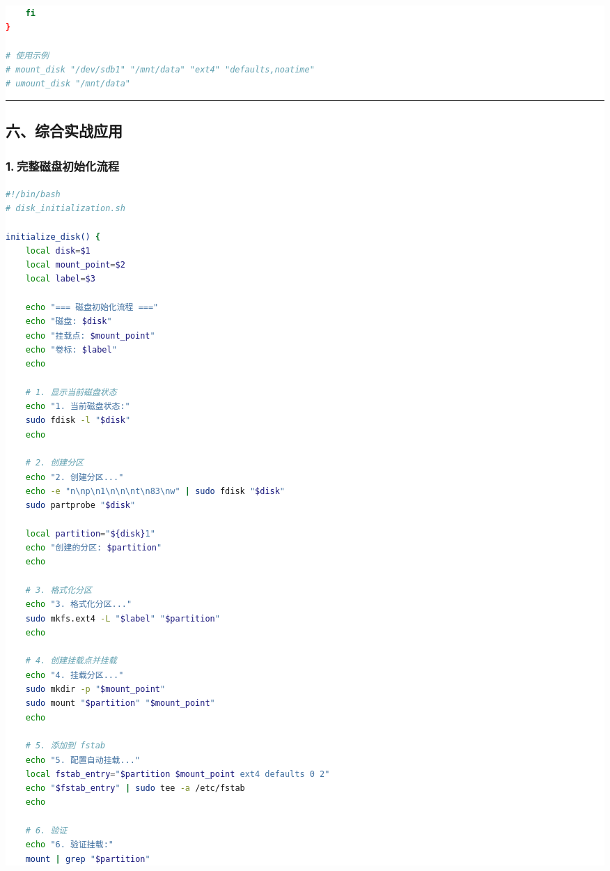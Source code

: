 ```bash
    fi
}

# 使用示例
# mount_disk "/dev/sdb1" "/mnt/data" "ext4" "defaults,noatime"
# umount_disk "/mnt/data"
```

---

## 六、综合实战应用

### 1. 完整磁盘初始化流程

```bash
#!/bin/bash
# disk_initialization.sh

initialize_disk() {
    local disk=$1
    local mount_point=$2
    local label=$3
    
    echo "=== 磁盘初始化流程 ==="
    echo "磁盘: $disk"
    echo "挂载点: $mount_point"
    echo "卷标: $label"
    echo
    
    # 1. 显示当前磁盘状态
    echo "1. 当前磁盘状态:"
    sudo fdisk -l "$disk"
    echo
    
    # 2. 创建分区
    echo "2. 创建分区..."
    echo -e "n\np\n1\n\n\nt\n83\nw" | sudo fdisk "$disk"
    sudo partprobe "$disk"
    
    local partition="${disk}1"
    echo "创建的分区: $partition"
    echo
    
    # 3. 格式化分区
    echo "3. 格式化分区..."
    sudo mkfs.ext4 -L "$label" "$partition"
    echo
    
    # 4. 创建挂载点并挂载
    echo "4. 挂载分区..."
    sudo mkdir -p "$mount_point"
    sudo mount "$partition" "$mount_point"
    echo
    
    # 5. 添加到 fstab
    echo "5. 配置自动挂载..."
    local fstab_entry="$partition $mount_point ext4 defaults 0 2"
    echo "$fstab_entry" | sudo tee -a /etc/fstab
    echo
    
    # 6. 验证
    echo "6. 验证挂载:"
    mount | grep "$partition"
```